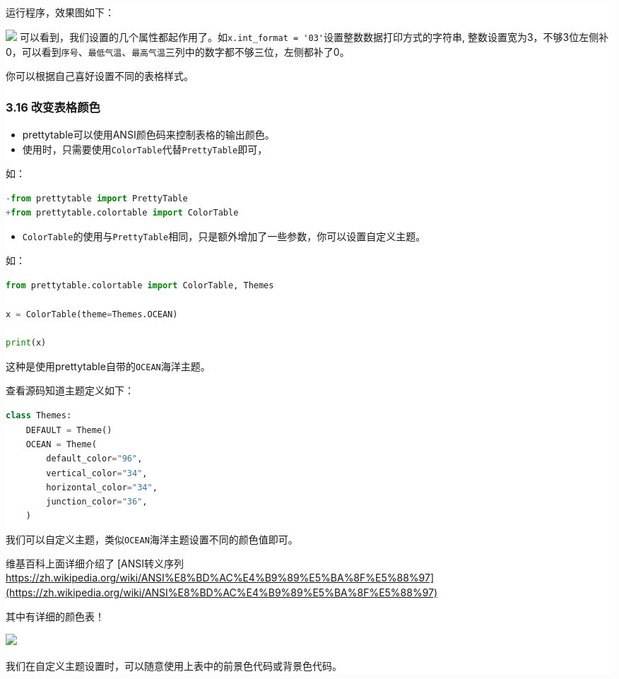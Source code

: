 运行程序，效果图如下：

![](/img/Snipaste_2023-05-06_18-09-53.png)
可以看到，我们设置的几个属性都起作用了。如`x.int_format = '03'`设置整数数据打印方式的字符串, 整数设置宽为3，不够3位左侧补0，可以看到`序号`、`最低气温`、`最高气温`三列中的数字都不够三位，左侧都补了0。

你可以根据自己喜好设置不同的表格样式。

### 3.16 改变表格颜色

- prettytable可以使用ANSI颜色码来控制表格的输出颜色。
- 使用时，只需要使用`ColorTable`代替`PrettyTable`即可，

如：

```py
-from prettytable import PrettyTable
+from prettytable.colortable import ColorTable
```

- `ColorTable`的使用与`PrettyTable`相同，只是额外增加了一些参数，你可以设置自定义主题。

如：

```py
from prettytable.colortable import ColorTable, Themes

x = ColorTable(theme=Themes.OCEAN)

print(x)
```

这种是使用prettytable自带的`OCEAN`海洋主题。

查看源码知道主题定义如下：

```py
class Themes:
    DEFAULT = Theme()
    OCEAN = Theme(
        default_color="96",
        vertical_color="34",
        horizontal_color="34",
        junction_color="36",
    )
```

我们可以自定义主题，类似`OCEAN`海洋主题设置不同的颜色值即可。

维基百科上面详细介绍了 [ANSI转义序列 https://zh.wikipedia.org/wiki/ANSI%E8%BD%AC%E4%B9%89%E5%BA%8F%E5%88%97](https://zh.wikipedia.org/wiki/ANSI%E8%BD%AC%E4%B9%89%E5%BA%8F%E5%88%97)

其中有详细的颜色表！

![](/img/Snipaste_2023-05-06_22-16-46.png)

我们在自定义主题设置时，可以随意使用上表中的前景色代码或背景色代码。
